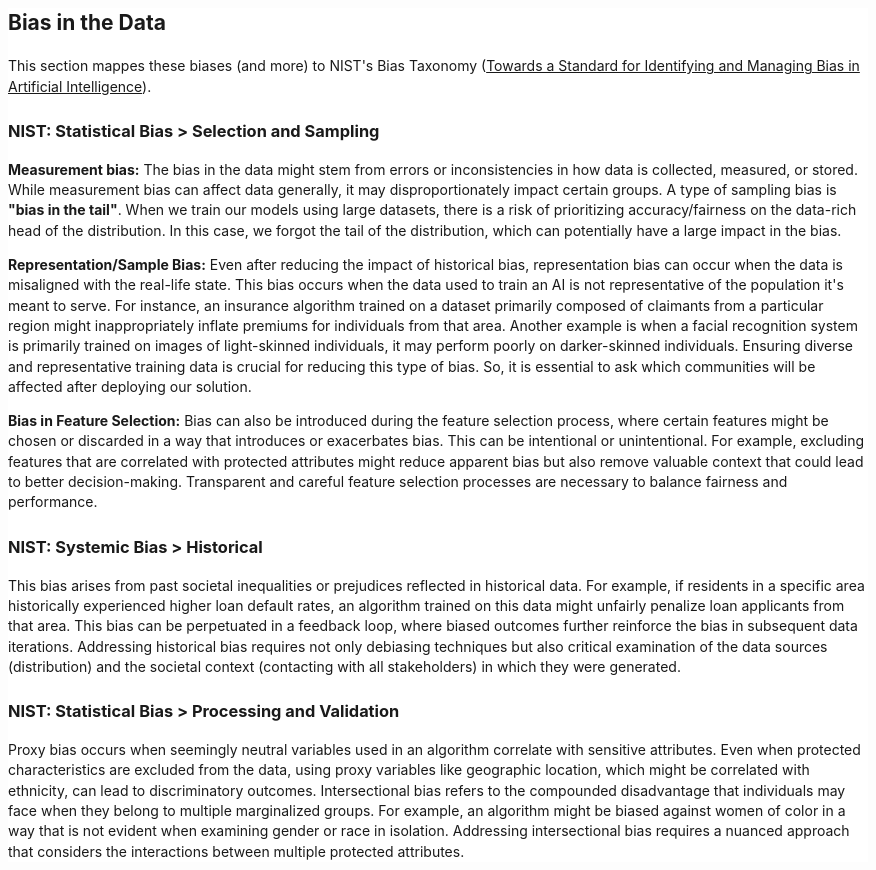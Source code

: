 
## Bias in the Data

This section mappes these biases (and more) to NIST's Bias Taxonomy ([Towards a Standard for Identifying and Managing Bias in Artificial Intelligence](https://nvlpubs.nist.gov/nistpubs/SpecialPublications/NIST.SP.1270.pdf)).

### NIST: Statistical Bias > Selection and Sampling

**Measurement bias:** The bias in the data might stem from errors or inconsistencies in how data is collected, measured, or stored. While measurement bias can affect data generally, it may disproportionately impact certain groups. A type of sampling bias is **"bias in the tail"**. When we train our models using large datasets, there is a risk of prioritizing accuracy/fairness on the data-rich head of the distribution. In this case, we forgot the tail of the distribution, which can potentially have a large impact in the bias.

**Representation/Sample Bias:** Even after reducing the impact of historical bias, representation bias can occur when the data is misaligned with the real-life state. This bias occurs when the data used to train an AI is not representative of the population it's meant to serve.  For instance, an insurance algorithm trained on a dataset primarily composed of claimants from a particular region might inappropriately inflate premiums for individuals from that area. Another example is when a facial recognition system is primarily trained on images of light-skinned individuals, it may perform poorly on darker-skinned individuals. Ensuring diverse and representative training data is crucial for reducing this type of bias. So, it is essential to ask which communities will be affected after deploying our solution.

**Bias in Feature Selection:** Bias can also be introduced during the feature selection process, where certain features might be chosen or discarded in a way that introduces or exacerbates bias. This can be intentional or unintentional. For example, excluding features that are correlated with protected attributes might reduce apparent bias but also remove valuable context that could lead to better decision-making. Transparent and careful feature selection processes are necessary to balance fairness and performance.

### NIST: Systemic Bias > Historical

This bias arises from past societal inequalities or prejudices reflected in historical data. For example, if residents in a specific area historically experienced higher loan default rates, an algorithm trained on this data might unfairly penalize loan applicants from that area. This bias can be perpetuated in a feedback loop, where biased outcomes further reinforce the bias in subsequent data iterations. Addressing historical bias requires not only debiasing techniques but also critical examination of the data sources (distribution) and the societal context (contacting with all stakeholders) in which they were generated.

### NIST: Statistical Bias > Processing and Validation

Proxy bias occurs when seemingly neutral variables used in an algorithm correlate with sensitive attributes. Even when protected characteristics are excluded from the data, using proxy variables like geographic location, which might be correlated with ethnicity, can lead to discriminatory outcomes. Intersectional bias refers to the compounded disadvantage that individuals may face when they belong to multiple marginalized groups. For example, an algorithm might be biased against women of color in a way that is not evident when examining gender or race in isolation. Addressing intersectional bias requires a nuanced approach that considers the interactions between multiple protected attributes.
